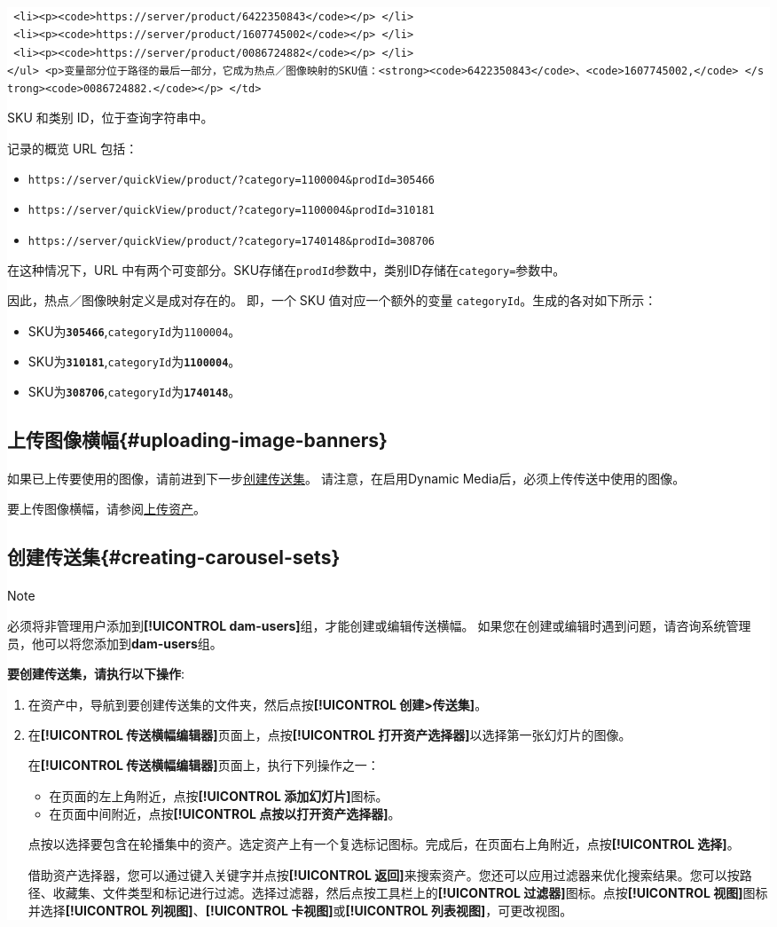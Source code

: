      <li><p><code>https://server/product/6422350843</code></p> </li> 
     <li><p><code>https://server/product/1607745002</code></p> </li> 
     <li><p><code>https://server/product/0086724882</code></p> </li> 
    </ul> <p>变量部分位于路径的最后一部分，它成为热点／图像映射的SKU值：<strong><code>6422350843</code>、<code>1607745002,</code> </strong><code>0086724882.</code></p> </td> 
  </tr> 
  <tr> 
   <td>SKU 和类别 ID，位于查询字符串中。</td> 
   <td><p>记录的概览 URL 包括：</p> 
    <ul> 
     <li><p><code>https://server/quickView/product/?category=1100004&amp;prodId=305466</code></p> </li> 
     <li><p><code>https://server/quickView/product/?category=1100004&amp;prodId=310181</code></p> </li> 
     <li><p><code>https://server/quickView/product/?category=1740148&amp;prodId=308706</code></p> </li> 
    </ul> <p>在这种情况下，URL 中有两个可变部分。SKU存储在<code>prodId</code>参数中，类别ID存储在<code>category=</code>参数中。</p> <p>因此，热点／图像映射定义是成对存在的。 即，一个 SKU 值对应一个额外的变量 <code>categoryId</code>。生成的各对如下所示：</p> 
    <ul> 
     <li><p>SKU为<strong><code>305466</code></strong>,<code>categoryId</code>为<code>1100004</code>。</p> </li> 
     <li><p>SKU为<strong><code>310181</code></strong>,<code>categoryId</code>为<strong><code>1100004</code></strong>。</p> </li> 
     <li><p>SKU为<strong><code>308706</code></strong>,<code>categoryId</code>为<strong><code>1740148</code></strong>。</p> </li> 
    </ul> </td> 
  </tr> 
 </tbody> 
</table>

## 上传图像横幅{#uploading-image-banners}

如果已上传要使用的图像，请前进到下一步[创建传送集](#creating-carousel-sets)。 请注意，在启用Dynamic Media后，必须上传传送中使用的图像。

要上传图像横幅，请参阅[上传资产](managing-assets-touch-ui.md)。

## 创建传送集{#creating-carousel-sets}

>[!NOTE]
>
>必须将非管理用户添加到&#x200B;**[!UICONTROL dam-users]**&#x200B;组，才能创建或编辑传送横幅。 如果您在创建或编辑时遇到问题，请咨询系统管理员，他可以将您添加到&#x200B;**dam-users**&#x200B;组。

**要创建传送集，请执行以下操作**:

1. 在资产中，导航到要创建传送集的文件夹，然后点按&#x200B;**[!UICONTROL 创建>传送集]**。
1. 在&#x200B;**[!UICONTROL 传送横幅编辑器]**&#x200B;页面上，点按&#x200B;**[!UICONTROL 打开资产选择器]**&#x200B;以选择第一张幻灯片的图像。

   在&#x200B;**[!UICONTROL 传送横幅编辑器]**&#x200B;页面上，执行下列操作之一：

   * 在页面的左上角附近，点按&#x200B;**[!UICONTROL 添加幻灯片]**&#x200B;图标。
   * 在页面中间附近，点按&#x200B;**[!UICONTROL 点按以打开资产选择器]**。

   点按以选择要包含在轮播集中的资产。选定资产上有一个复选标记图标。完成后，在页面右上角附近，点按&#x200B;**[!UICONTROL 选择]**。

   借助资产选择器，您可以通过键入关键字并点按&#x200B;**[!UICONTROL 返回]**&#x200B;来搜索资产。您还可以应用过滤器来优化搜索结果。您可以按路径、收藏集、文件类型和标记进行过滤。选择过滤器，然后点按工具栏上的&#x200B;**[!UICONTROL 过滤器]**&#x200B;图标。点按&#x200B;**[!UICONTROL 视图]**&#x200B;图标并选择&#x200B;**[!UICONTROL 列视图]**、**[!UICONTROL 卡视图]**&#x200B;或&#x200B;**[!UICONTROL 列表视图]**，可更改视图。
